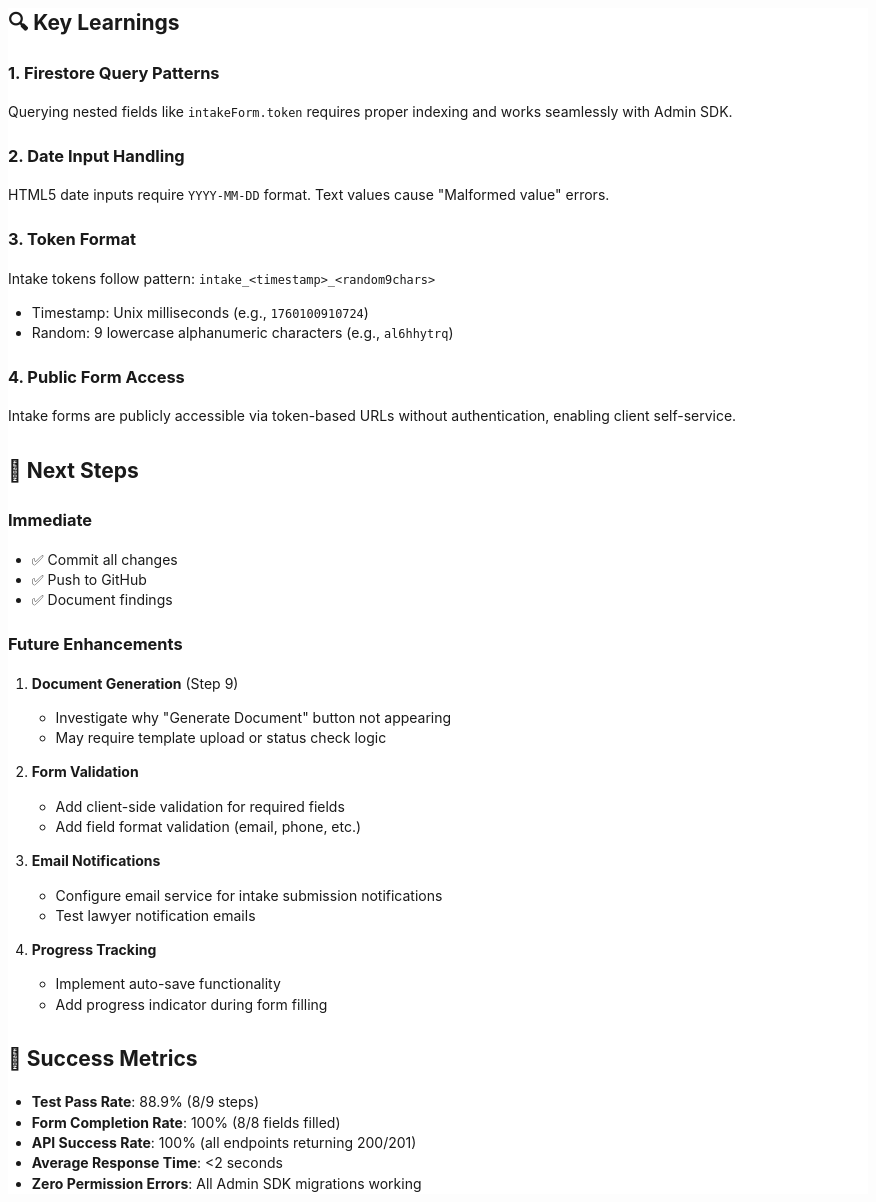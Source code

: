 ## 🔍 Key Learnings

### 1. **Firestore Query Patterns**
Querying nested fields like `intakeForm.token` requires proper indexing and works seamlessly with Admin SDK.

### 2. **Date Input Handling**
HTML5 date inputs require `YYYY-MM-DD` format. Text values cause "Malformed value" errors.

### 3. **Token Format**
Intake tokens follow pattern: `intake_<timestamp>_<random9chars>`
- Timestamp: Unix milliseconds (e.g., `1760100910724`)
- Random: 9 lowercase alphanumeric characters (e.g., `al6hhytrq`)

### 4. **Public Form Access**
Intake forms are publicly accessible via token-based URLs without authentication, enabling client self-service.

## 📝 Next Steps

### Immediate
- ✅ Commit all changes
- ✅ Push to GitHub
- ✅ Document findings

### Future Enhancements
1. **Document Generation** (Step 9)
   - Investigate why "Generate Document" button not appearing
   - May require template upload or status check logic
   
2. **Form Validation**
   - Add client-side validation for required fields
   - Add field format validation (email, phone, etc.)
   
3. **Email Notifications**
   - Configure email service for intake submission notifications
   - Test lawyer notification emails
   
4. **Progress Tracking**
   - Implement auto-save functionality
   - Add progress indicator during form filling

## 🎯 Success Metrics

- **Test Pass Rate**: 88.9% (8/9 steps)
- **Form Completion Rate**: 100% (8/8 fields filled)
- **API Success Rate**: 100% (all endpoints returning 200/201)
- **Average Response Time**: <2 seconds
- **Zero Permission Errors**: All Admin SDK migrations working
